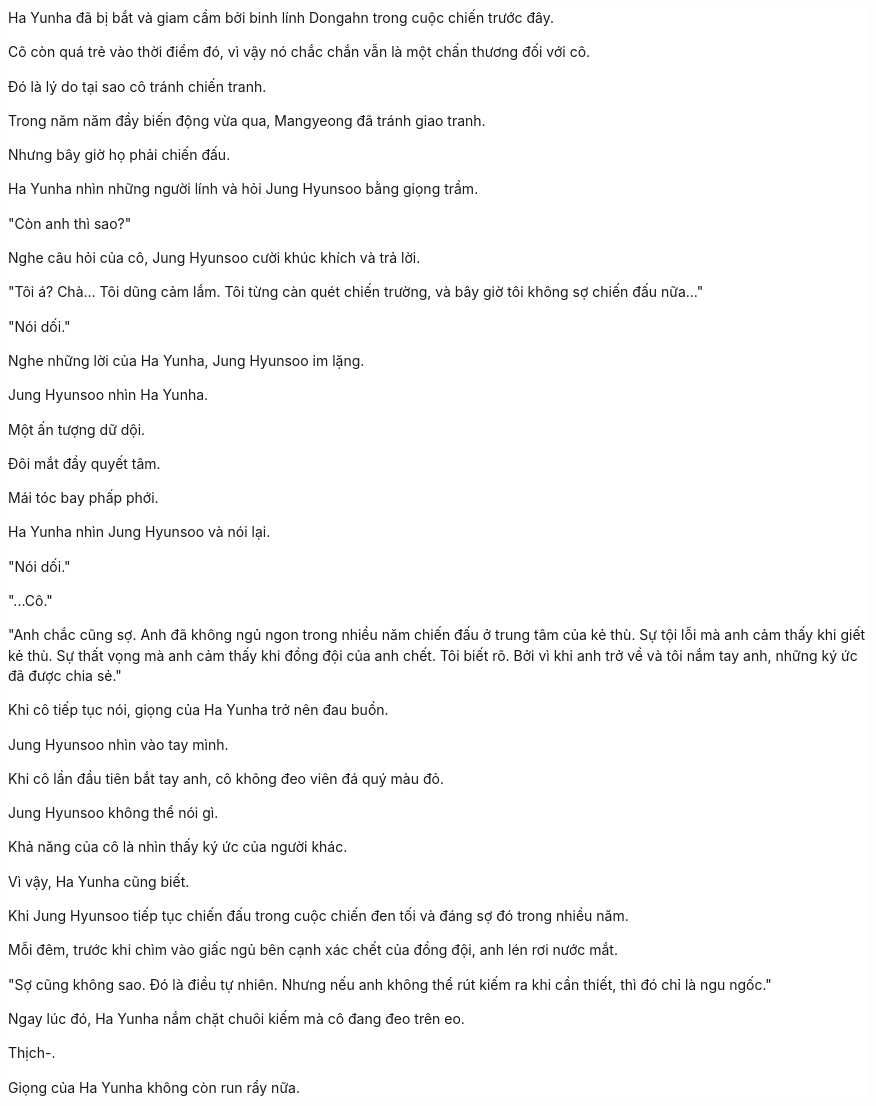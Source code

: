 Ha Yunha đã bị bắt và giam cầm bởi binh lính Dongahn trong cuộc chiến trước đây.

Cô còn quá trẻ vào thời điểm đó, vì vậy nó chắc chắn vẫn là một chấn thương đối với cô.

Đó là lý do tại sao cô tránh chiến tranh.

Trong năm năm đầy biến động vừa qua, Mangyeong đã tránh giao tranh.

Nhưng bây giờ họ phải chiến đấu.

Ha Yunha nhìn những người lính và hỏi Jung Hyunsoo bằng giọng trầm.

"Còn anh thì sao?"

Nghe câu hỏi của cô, Jung Hyunsoo cười khúc khích và trả lời.

"Tôi á? Chà... Tôi dũng cảm lắm. Tôi từng càn quét chiến trường, và bây giờ tôi không sợ chiến đấu nữa..."

"Nói dối."

Nghe những lời của Ha Yunha, Jung Hyunsoo im lặng.

Jung Hyunsoo nhìn Ha Yunha.

Một ấn tượng dữ dội.

Đôi mắt đầy quyết tâm.

Mái tóc bay phấp phới.

Ha Yunha nhìn Jung Hyunsoo và nói lại.

"Nói dối."

"...Cô."

"Anh chắc cũng sợ. Anh đã không ngủ ngon trong nhiều năm chiến đấu ở trung tâm của kẻ thù. Sự tội lỗi mà anh cảm thấy khi giết kẻ thù. Sự thất vọng mà anh cảm thấy khi đồng đội của anh chết. Tôi biết rõ. Bởi vì khi anh trở về và tôi nắm tay anh, những ký ức đã được chia sẻ."

Khi cô tiếp tục nói, giọng của Ha Yunha trở nên đau buồn.

Jung Hyunsoo nhìn vào tay mình.

Khi cô lần đầu tiên bắt tay anh, cô không đeo viên đá quý màu đỏ.

Jung Hyunsoo không thể nói gì.

Khả năng của cô là nhìn thấy ký ức của người khác.

Vì vậy, Ha Yunha cũng biết.

Khi Jung Hyunsoo tiếp tục chiến đấu trong cuộc chiến đen tối và đáng sợ đó trong nhiều năm.

Mỗi đêm, trước khi chìm vào giấc ngủ bên cạnh xác chết của đồng đội, anh lén rơi nước mắt.

"Sợ cũng không sao. Đó là điều tự nhiên. Nhưng nếu anh không thể rút kiếm ra khi cần thiết, thì đó chỉ là ngu ngốc."

Ngay lúc đó, Ha Yunha nắm chặt chuôi kiếm mà cô đang đeo trên eo.

Thịch-.

Giọng của Ha Yunha không còn run rẩy nữa.
